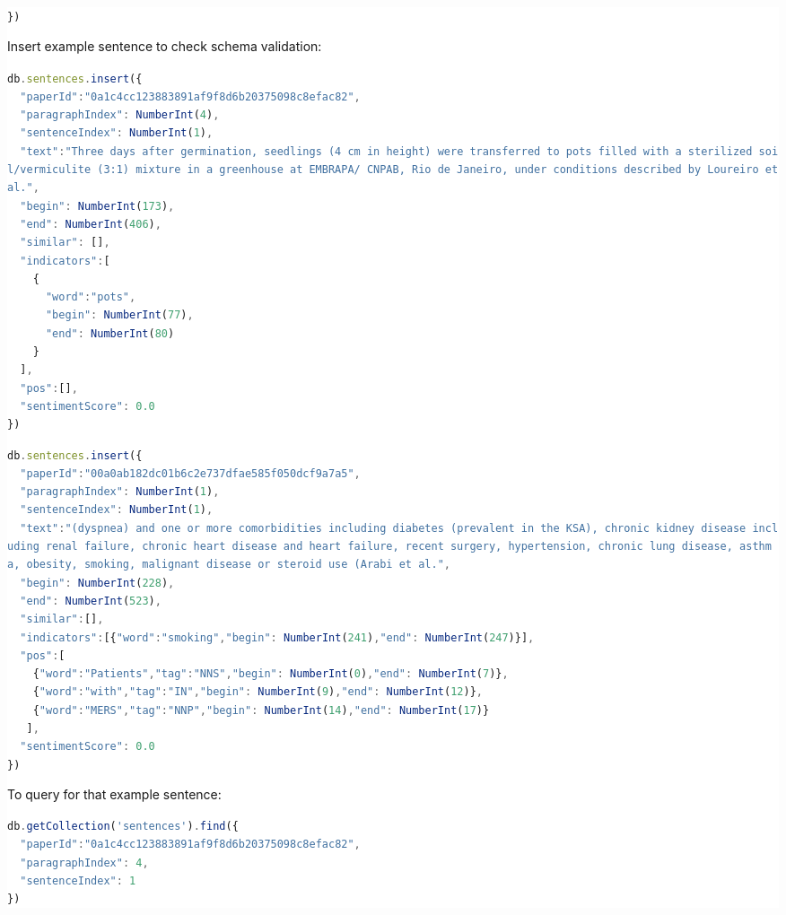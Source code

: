 ```javascript
})
```

Insert example sentence to check schema validation:

```javascript
db.sentences.insert({
  "paperId":"0a1c4cc123883891af9f8d6b20375098c8efac82",
  "paragraphIndex": NumberInt(4),
  "sentenceIndex": NumberInt(1),
  "text":"Three days after germination, seedlings (4 cm in height) were transferred to pots filled with a sterilized soil/vermiculite (3:1) mixture in a greenhouse at EMBRAPA/ CNPAB, Rio de Janeiro, under conditions described by Loureiro et al.",
  "begin": NumberInt(173),
  "end": NumberInt(406),
  "similar": [],
  "indicators":[
    {
      "word":"pots",
      "begin": NumberInt(77),
      "end": NumberInt(80)
    }
  ],
  "pos":[],
  "sentimentScore": 0.0
})
```

```javascript
db.sentences.insert({
  "paperId":"00a0ab182dc01b6c2e737dfae585f050dcf9a7a5",
  "paragraphIndex": NumberInt(1),
  "sentenceIndex": NumberInt(1),
  "text":"(dyspnea) and one or more comorbidities including diabetes (prevalent in the KSA), chronic kidney disease including renal failure, chronic heart disease and heart failure, recent surgery, hypertension, chronic lung disease, asthma, obesity, smoking, malignant disease or steroid use (Arabi et al.",
  "begin": NumberInt(228),
  "end": NumberInt(523),
  "similar":[],
  "indicators":[{"word":"smoking","begin": NumberInt(241),"end": NumberInt(247)}],
  "pos":[
    {"word":"Patients","tag":"NNS","begin": NumberInt(0),"end": NumberInt(7)},
    {"word":"with","tag":"IN","begin": NumberInt(9),"end": NumberInt(12)},
    {"word":"MERS","tag":"NNP","begin": NumberInt(14),"end": NumberInt(17)}
   ],
  "sentimentScore": 0.0
})
```

To query for that example sentence:

```javascript
db.getCollection('sentences').find({
  "paperId":"0a1c4cc123883891af9f8d6b20375098c8efac82",
  "paragraphIndex": 4,
  "sentenceIndex": 1
})
```
